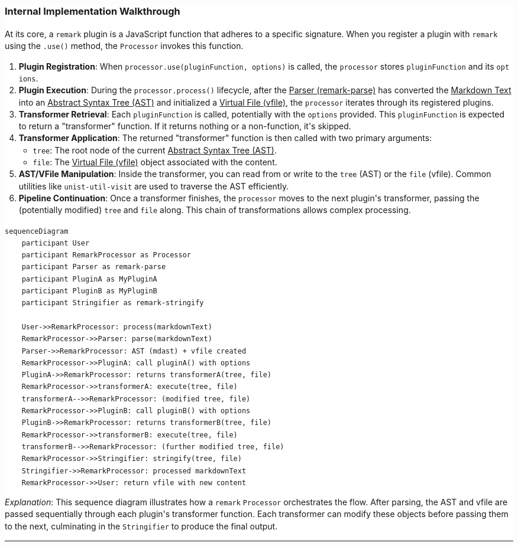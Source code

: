
### Internal Implementation Walkthrough

At its core, a `remark` plugin is a JavaScript function that adheres to a specific signature. When you register a plugin with `remark` using the `.use()` method, the `Processor` invokes this function.

1.  **Plugin Registration**: When `processor.use(pluginFunction, options)` is called, the `processor` stores `pluginFunction` and its `options`.
2.  **Plugin Execution**: During the `processor.process()` lifecycle, after the [Parser (remark-parse)](chapter_02.md) has converted the [Markdown Text](chapter_01.md) into an [Abstract Syntax Tree (AST)](chapter_03.md) and initialized a [Virtual File (vfile)](chapter_04.md), the `processor` iterates through its registered plugins.
3.  **Transformer Retrieval**: Each `pluginFunction` is called, potentially with the `options` provided. This `pluginFunction` is expected to return a "transformer" function. If it returns nothing or a non-function, it's skipped.
4.  **Transformer Application**: The returned "transformer" function is then called with two primary arguments:
    *   `tree`: The root node of the current [Abstract Syntax Tree (AST)](chapter_03.md).
    *   `file`: The [Virtual File (vfile)](chapter_04.md) object associated with the content.
5.  **AST/VFile Manipulation**: Inside the transformer, you can read from or write to the `tree` (AST) or the `file` (vfile). Common utilities like `unist-util-visit` are used to traverse the AST efficiently.
6.  **Pipeline Continuation**: Once a transformer finishes, the `processor` moves to the next plugin's transformer, passing the (potentially modified) `tree` and `file` along. This chain of transformations allows complex processing.

```mermaid
sequenceDiagram
    participant User
    participant RemarkProcessor as Processor
    participant Parser as remark-parse
    participant PluginA as MyPluginA
    participant PluginB as MyPluginB
    participant Stringifier as remark-stringify

    User->>RemarkProcessor: process(markdownText)
    RemarkProcessor->>Parser: parse(markdownText)
    Parser->>RemarkProcessor: AST (mdast) + vfile created
    RemarkProcessor->>PluginA: call pluginA() with options
    PluginA->>RemarkProcessor: returns transformerA(tree, file)
    RemarkProcessor->>transformerA: execute(tree, file)
    transformerA-->>RemarkProcessor: (modified tree, file)
    RemarkProcessor->>PluginB: call pluginB() with options
    PluginB->>RemarkProcessor: returns transformerB(tree, file)
    RemarkProcessor->>transformerB: execute(tree, file)
    transformerB-->>RemarkProcessor: (further modified tree, file)
    RemarkProcessor->>Stringifier: stringify(tree, file)
    Stringifier->>RemarkProcessor: processed markdownText
    RemarkProcessor->>User: return vfile with new content
```
*Explanation*: This sequence diagram illustrates how a `remark` `Processor` orchestrates the flow. After parsing, the AST and vfile are passed sequentially through each plugin's transformer function. Each transformer can modify these objects before passing them to the next, culminating in the `Stringifier` to produce the final output.

---
